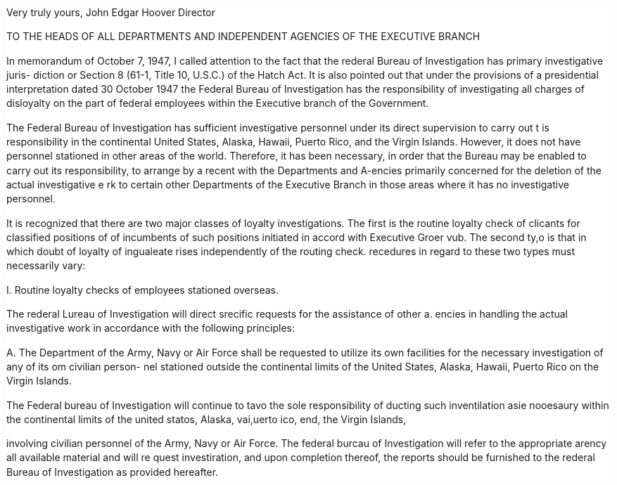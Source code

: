 Very truly yours,
John Edgar Hoover
Director

TO THE HEADS OF ALL DEPARTMENTS AND INDEPENDENT AGENCIES OF THE EXECUTIVE BRANCH

In memorandum of October 7, 1947, I called attention to the fact
that the rederal Bureau of Investigation has primary investigative juris-
diction or Section 8 (61-1, Title 10, U.S.C.) of the Hatch Act. It is also
pointed out that under the provisions of a presidential interpretation dated
30 October 1947 the Federal Bureau of Investigation has the responsibility
of investigating all charges of disloyalty on the part of federal employees
within the Executive branch of the Government.

The Federal Bureau of Investigation has sufficient investigative
personnel under its direct supervision to carry out t is responsibility in
the continental United States, Alaska, Hawaii, Puerto Rico, and the Virgin
Islands. However, it does not have personnel stationed in other areas of
the world. Therefore, it has been necessary, in order that the Bureau may
be enabled to carry out its responsibility, to arrange by a recent with
the Departments and A-encies primarily concerned for the deletion of
the actual investigative e rk to certain other Departments of the Executive
Branch in those areas where it has no investigative personnel.

It is recognized that there are two major classes of loyalty
investigations. The first is the routine loyalty check of clicants for
classified positions of of incumbents of such positions initiated in accord
with Executive Groer vub. The second ty,o is that in which doubt of loyalty
of ingualeate rises independently of the routing check. recedures in regard
to these two types must necessarily vary:

I. Routine loyalty checks of employees stationed overseas.

The rederal Lureau of Investigation will direct srecific
requests for the assistance of other a. encies in handling the
actual investigative work in accordance with the following
principles:

A. The Department of the Army, Navy or Air Force
shall be requested to utilize its own facilities for the
necessary investigation of any of its om civilian person-
nel stationed outside the continental limits of the United
States, Alaska, Hawaii, Puerto Rico on the Virgin Islands.

The Federal bureau of Investigation will continue to tavo
the sole responsibility of ducting such inventilation
asie nooesaury within the continental limits of the united
statos, Alaska, vai,uerto ico, end, the Virgin Islands,

involving civilian personnel of the Army, Navy or Air
Force. The federal burcau of Investigation will refer to
the appropriate arency all available material and will re
quest investiration, and upon completion thereof, the reports
should be furnished to the rederal Bureau of Investigation
as provided hereafter.
